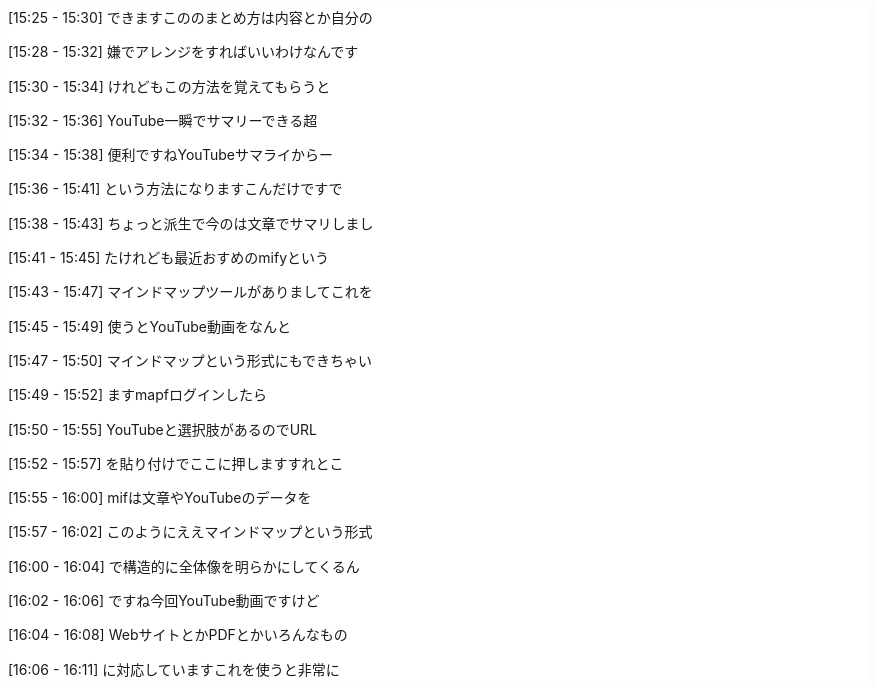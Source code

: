 [15:25 - 15:30]
できますこののまとめ方は内容とか自分の

[15:28 - 15:32]
嫌でアレンジをすればいいわけなんです

[15:30 - 15:34]
けれどもこの方法を覚えてもらうと

[15:32 - 15:36]
YouTube一瞬でサマリーできる超

[15:34 - 15:38]
便利ですねYouTubeサマライからー

[15:36 - 15:41]
という方法になりますこんだけですで

[15:38 - 15:43]
ちょっと派生で今のは文章でサマリしまし

[15:41 - 15:45]
たけれども最近おすめのmifyという

[15:43 - 15:47]
マインドマップツールがありましてこれを

[15:45 - 15:49]
使うとYouTube動画をなんと

[15:47 - 15:50]
マインドマップという形式にもできちゃい

[15:49 - 15:52]
ますmapfログインしたら

[15:50 - 15:55]
YouTubeと選択肢があるのでURL

[15:52 - 15:57]
を貼り付けでここに押しますすれとこ

[15:55 - 16:00]
mifは文章やYouTubeのデータを

[15:57 - 16:02]
このようにええマインドマップという形式

[16:00 - 16:04]
で構造的に全体像を明らかにしてくるん

[16:02 - 16:06]
ですね今回YouTube動画ですけど

[16:04 - 16:08]
WebサイトとかPDFとかいろんなもの

[16:06 - 16:11]
に対応していますこれを使うと非常に
